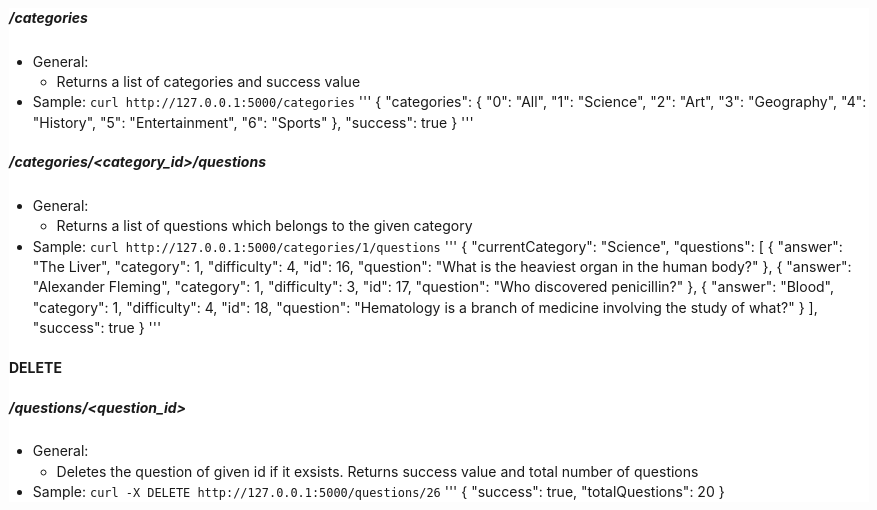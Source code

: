 ##### /categories
- General:
    - Returns a list of categories and success value
- Sample: `curl http://127.0.0.1:5000/categories`
'''
{
    "categories": {
        "0": "All",
        "1": "Science",
        "2": "Art",
        "3": "Geography",
        "4": "History",
        "5": "Entertainment",
        "6": "Sports"
    },
    "success": true
}
'''
##### /categories/<category_id>/questions
- General:
    - Returns a list of questions which belongs to the given category
- Sample: `curl http://127.0.0.1:5000/categories/1/questions`
'''
{
    "currentCategory": "Science",
    "questions": [
        {
            "answer": "The Liver",
            "category": 1,
            "difficulty": 4,
            "id": 16,
            "question": "What is the heaviest organ in the human body?"
        },
        {
            "answer": "Alexander Fleming",
            "category": 1,
            "difficulty": 3,
            "id": 17,
            "question": "Who discovered penicillin?"
        },
        {
            "answer": "Blood",
            "category": 1,
            "difficulty": 4,
            "id": 18,
            "question": "Hematology is a branch of medicine involving the study of what?"
        }
    ],
    "success": true
}
'''
#### DELETE
##### /questions/<question_id>
- General:
    - Deletes the question of given id if it exsists. Returns success value and total number of questions
- Sample: `curl -X DELETE http://127.0.0.1:5000/questions/26`
'''
{
    "success": true,
    "totalQuestions": 20
}